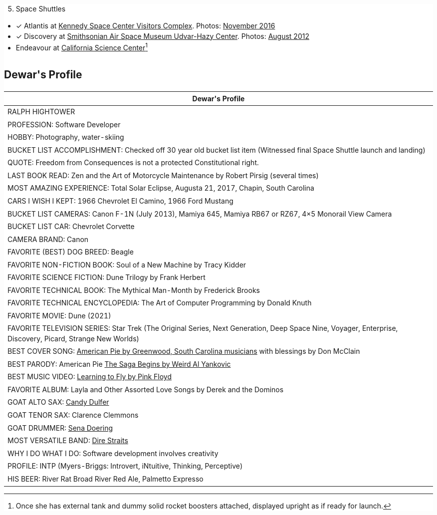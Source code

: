 5.	Space Shuttles
   - ✓ Atlantis at [Kennedy Space Center Visitors Complex](https://www.kennedyspacecenter.com/explore-attractions/shuttle-a-ship-like-no-other). Photos: [November 2016](https://www.flickr.com/gp/ralphhightower/91v712Z0Bu)
   - ✓ Discovery at [Smithsonian Air Space Museum Udvar-Hazy Center](https://airandspace.si.edu/collection-objects/orbiter-space-shuttle-ov-103-discovery/nasm_A20120325000). Photos: [August 2012](https://www.flickr.com/gp/ralphhightower/PM1WzGo506)
   - Endeavour at [California Science Center](https://californiasciencecenter.org/exhibits/endeavour-experience)[^91]

[^81]: Two cable breaks, one in August 2020 and a second in November 2020, threatened the structural integrity of the support structure for the suspended platform and damaged the dish. The NSF determined in November 2020 that it was safer to decommission the telescope rather than to try to repair it, but the telescope collapsed before a controlled demolition could be carried out. The remaining support cables from one tower failed around 7:56 a.m. local time on December 1, 2020, causing the receiver platform to fall into the dish and collapsing the telescope.
[^82]: I have coveted the [Chevy](https://www.chevrolet.com/) [Corvette](https://www.chevrolet.com/performance/corvette) ever since 1968, when the Corvette got its current styling. Sure, the body styles have changed, but the basic bones, that signature look, has had small variations. 
[^83]: This was the third car in high school. I drove this through college. It had an I-6 with a three speed manual transmission. Later while I was at [NCR](https://www.ncr.com/) E&M-Columbia, I bought a 1965 that had a V-8 and three speed manual. We have also owned newer models.
[^84]: This was my second car in high school. It had an I-6 with a four speed manual transmission. I don't remember why it was replaced, but it wasn't wrecked. 
[^85]: Paula totaled mine 2023-01-26. Damn it! I loved the retro styling and with the rear seats down, it had enough cargo capacity for our household of two and two Beagles. We took a week-long trip to Florida with three Beagles. We had to "tetris-pack", but it worked. 
[^86]:  This was my first car as teen driver. It had an I-6 and a 3 speed manual transmission.
[^87]: July 2013, my wife and I were traveling back home from Charleston, South Carolina. I mentioned to her *"[KEH](https://www.keh.com/) has a [Canon](https://www.usa.canon.com/) [F-1N](https://global.canon/en/c-museum/product/film105.html) with the AE Motor Drive FN and AE Finder FN for sale."* She asked *"Is that their flagship camera?"* I answered *"Yes, for the 80's."* She said *"Buy it."*
[^88]: I love the instruction set of this magnificent beast of a computer. 
[^89]: It's gotta have the blinking console lights and console switches.
[^90]: Cray Computers can, besides a supercomputer, be considered works of art.
[^91]: Once she has external tank and dummy solid rocket boosters attached, displayed upright as if ready for launch.

## Dewar's Profile

| Dewar's Profile |
|----|
| RALPH HIGHTOWER |
| PROFESSION: Software Developer |
| HOBBY: Photography, water-skiing |
| BUCKET LIST ACCOMPLISHMENT: Checked off 30 year old bucket list item (Witnessed final Space Shuttle launch and landing) |
| QUOTE: Freedom from Consequences is not a protected Constitutional right. |
| LAST BOOK READ: Zen and the Art of Motorcycle Maintenance by Robert Pirsig (several times) |
| MOST AMAZING EXPERIENCE: Total Solar Eclipse, Augusta 21, 2017, Chapin, South Carolina |
| CARS I WISH I KEPT: 1966 Chevrolet El Camino, 1966 Ford Mustang |
| BUCKET LIST CAMERAS: Canon F-1N (July 2013), Mamiya 645, Mamiya RB67 or RZ67, 4×5 Monorail View Camera<br />
| BUCKET LIST CAR: Chevrolet Corvette |
| CAMERA BRAND: Canon |
| FAVORITE (BEST) DOG BREED: Beagle |
| FAVORITE NON-FICTION BOOK: Soul of a New Machine by Tracy Kidder |
| FAVORITE SCIENCE FICTION: Dune Trilogy by Frank Herbert |
| FAVORITE TECHNICAL BOOK: The Mythical Man-Month by Frederick Brooks |
| FAVORITE TECHNICAL ENCYCLOPEDIA: The Art of Computer Programming by Donald Knuth |
| FAVORITE MOVIE: Dune (2021) |
| FAVORITE TELEVISION SERIES: Star Trek (The Original Series, Next Generation, Deep Space Nine, Voyager, Enterprise, Discovery, Picard, Strange New Worlds) |
| BEST COVER SONG: [American Pie by Greenwood, South Carolina musicians](https://youtu.be/wmIB-WbZi6I) with blessings by Don McClain |
| BEST PARODY: American Pie  [The Saga Begins by Weird Al Yankovic](https://youtu.be/hEcjgJSqSRU) |
| BEST MUSIC VIDEO: [Learning to Fly by Pink Floyd](https://youtu.be/nVhNCTH8pDs) |
| FAVORITE ALBUM: Layla and Other Assorted Love Songs by Derek and the Dominos |
| GOAT ALTO SAX: [Candy Dulfer](https://youtube.com/channel/UCv_ecDLtmmc-Y_sTW1ZVzgw) |
| GOAT TENOR SAX: Clarence Clemmons |
| GOAT DRUMMER: [Sena Doering](https://youtube.com/c/sinadrumming) |
| MOST VERSATILE BAND: [Dire Straits](https://youtube.com/channel/UC9HKX4sDEYdgDEQTV9iy9yw) |
| WHY I DO WHAT I DO: Software development involves creativity |
| PROFILE: INTP (Myers-Briggs: Introvert, iNtuitive, Thinking, Perceptive) |
| HIS BEER: River Rat Broad River Red Ale, Palmetto Expresso |

[^11]: I'm a [Chevy](https://www.chevrolet.com/) guy and Tahoe is a model name. I love it!
[^12]: People with INTP preferences are quiet, thoughtful, and analytical. They tend to put a great deal of consideration into everything they do. INTPs are generally easygoing and genuine. They might seem to “zone out” from time to time while they consider new concepts or explore how something works. They are often happiest laying low and working hard behind the scenes. While they may seem impersonal with people they don’t know well, they like to have a close group of people they open up to. They are naturally adept at building structural models or coming up with new concepts for solving problems. They tend to see the world as a system that can be analyzed, and this is how they approach just about everything in life.<br />• 4.8% of the population • 5.8% of men • 4.0% of women<br /> analytical × conceptual × logical <br /> quiet × independent × easygoing <br /> complex × driven × curious <br /> questioning × methodical × values competence <br /> self-critical × thoughtful × innovative <br /> problem solver × reflective × autonomous 
[^13]: I had to Google the GOT Personality Test. Oh, I don't subscribe to HBO, so all I know of Game of Thrones is that's it's sorta like King Arthur set in medieval times.<br />I took the GOT Personality Test. I saw that reference in a LinkedIn news article about using personality tests to get the right balance of different personalities. I think using a personality test to determine employment is a form of discrimination and I use that rather strictly because there's race discrimination and gender discrimination.
[^14]: Primary Character: Mance Rayder <br />Nickname: King Beyond the Wall<br />Traits: Inspiring, Formidable, Pioneer<br />Your primary character is Mance Rayder. You are a charismatic, calm, and determined man with strong leadership qualities. You tend to rise quickly through the ranks of any organization you enter. You have good social and diplomatic skills, allowing you to collaborate with many different types of people. You have an honest yet stern persona which earns you respect and admiration of those around you. You are very trusting which can be your greatest weakness. You value freedom above all else.
[^15]: Secondary Character:Ser Jaime Lannister<br />Nickname:The Kingslayer<br />Traits:Arrogant, Sarcastic, Apathetic<br />Your secondary character is Ser Jaime Lannister. You are charming and capable of impeccable politeness in the right circumstances. In the wrong circumstances, others perceive you to be disdainful, sarcastic and arrogant. However your arrogance may just be confidence, as you excel in a number of areas, including intelligence. You don't mock others over minor failings but you are usually very blunt. You typically just say what you are thinking without regard to the feelings of those that you perceive as incompetent. You regard ruthlessness as a virtue and behave in an unapologetically amoral way. You're not politically ambitious and sly maneuvering is not your way.
[^16]: Tertiary Character:Ygritte<br />Nickname:Ygritte<br t>Traits:Wild, Uncoventional, Determined<br />Your tertiary character is Ygritte. You are brave and unconventional. You have a mind of your own and prefer not to conform with the demands of societu're cunning and value freedom above all else. You're loyal, but also very passionate and you follow to your heart much more than your head. You live a very fulfilled life, chasing your dreams but this sometimes causes others to mistrust you although you have little enmity in your heart.
[^21]: As of April 27, 2023, I deactivated my Twitter account based on this Elon Musk tweet:<br />[@ElonMusk](https://twitter.com/elonmusk/status/1651602599345373186): *Anyone making materially false statements on this platform will get Community Noted, including you, me, Tucker, advertisers, head of state, etc. No exceptions. <br />Convince the people and let the chips fall where they may.* <br >>@RalphHightower: Seriously? Yet you welcomed back a pathological liar, Donald Trump, who incited and welcomed violence in an attempted coup d'état on January 6 in the storming of the U.S. Capitol. Twitter has gone to ***HELL!*** 
[^61]: Information supplied from [KEH website https:www.keh.com](https://www.keh.com)
[^62]: Information supplied from [B&H Photo/Video https://www.bhphotovideo.com](https://www.bhphotovideo.com) 
[^63]: Information supplied from [Lensrentals.com https://www.lensrentals.com](https://www.lensrentals.com) 
[^31]: Support of SpaceShuttleMissionSchedule ended with wheelstop of Space Shuttle Atlantis on July 21, 2011 with the retirement of the Space Shuttle fleet.
[^51]: My wife bought me a Sun SparcStation system at a company salvage sale in 1995 so I could keep my UNIX skills active and up to date.
[^52]: I bought a three bay SCSI  Drive Cabinet to expand my storage capacity. 
[^53]: I bought SCSI hard disk drives from my fellow, former [NCR](https://www.ncr.com/) E&M-Columbia coworkers and lifelong friends. 
[^51]: HP said in their print advertisements *"HP has no equal."*<br />What can I say? I've been a big fan of HP Calculators ever since they introduced the HP-35. I finally managed to buy an HP-45. I use the Reverse Polish Notation (RPN). I cannot use an algebraic calculator. I bought my wife an HP-16C in 1988 since I couldn't use her algebraic calculator to balance our checkbook. The HP-16C still works to this day. 
[^41]: [IANA](https://www.iana.org/) — Coordination of the DNS Root, IP addressing, and other Internet protocol resources
[^42]: [RFC](https://www.rfc-editor.org/) — Contains technical and organizational documents about the Internet, including the specifications and policy documents produced by five streams: the Internet Engineering Task Force (IETF), the Internet Research Task Force (IRTF), the Internet Architecture Board (IAB), Independent Submissions, and Editorial.
[^43]: [IETF](https://www.ietf.org/) — Premiere standards development organization (SDO) for the Internet
[^44]: [IRTF](https://www.irtf.org/) — Promotes research of importance to the evolution of the Internet protocols, applications, architecture and technology.
[^45]: [IAB](https://www.iab.org/) — Provides long-range technical direction for Internet development, ensuring the Internet continues to grow and evolve as a platform for global communication and innovation.
[^91]: Internet Of Things (Just in case you weren't aware of this TLA)[^91]
[^92]: Three Letter Acronym[^93]
[^93]: Software developers and engineers are fond of acronyms. 
[^101]: I am not a lawyer. 
[^102]: [Open Source Initiative – The steward of the Open Source Definition, setting the foundation for the Open Source Software ecosystem.](https://opensource.org/ )